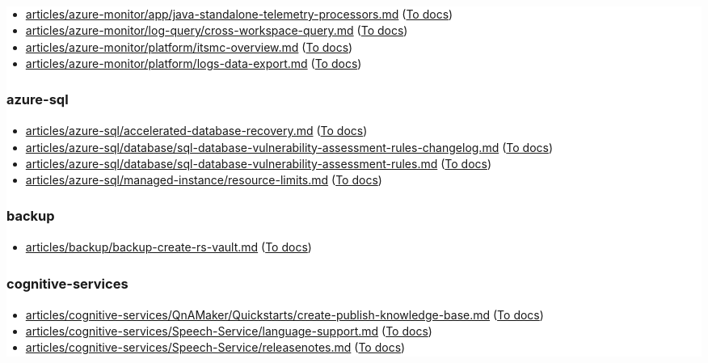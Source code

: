 - [articles/azure-monitor/app/java-standalone-telemetry-processors.md](https://github.com/MicrosoftDocs/azure-docs/compare/1bdcaca..8c53773#diff-fdd7523294ea978d8672b563d25f8a718f5727d9492ebaea638cc9f3151e4fda) ([To docs](https://docs.microsoft.com/en-us/azure/azure-monitor/app/java-standalone-telemetry-processors?WT.mc_id=AZ-MVP-5003408))
- [articles/azure-monitor/log-query/cross-workspace-query.md](https://github.com/MicrosoftDocs/azure-docs/compare/1bdcaca..8c53773#diff-1a0aab9e7c98a1013ebfed34c8a7d5294bed1bc1a28134700d9de6ba6aef3d3d) ([To docs](https://docs.microsoft.com/en-us/azure/azure-monitor/log-query/cross-workspace-query?WT.mc_id=AZ-MVP-5003408))
- [articles/azure-monitor/platform/itsmc-overview.md](https://github.com/MicrosoftDocs/azure-docs/compare/1bdcaca..8c53773#diff-72cfc31039ea1555c3195894c9276556bb0a5f3090e21d45aeb133783f9e46c8) ([To docs](https://docs.microsoft.com/en-us/azure/azure-monitor/platform/itsmc-overview?WT.mc_id=AZ-MVP-5003408))
- [articles/azure-monitor/platform/logs-data-export.md](https://github.com/MicrosoftDocs/azure-docs/compare/1bdcaca..8c53773#diff-6ac6418a6b34b6e0842b8a56e8d8eede156a5913cf19e98b3a70b8ba72b7d77e) ([To docs](https://docs.microsoft.com/en-us/azure/azure-monitor/platform/logs-data-export?WT.mc_id=AZ-MVP-5003408))
    
### azure-sql
- [articles/azure-sql/accelerated-database-recovery.md](https://github.com/MicrosoftDocs/azure-docs/compare/1bdcaca..8c53773#diff-d4ecd7ca5926240e6243fbe4124ef9e2a518cdb1d7b64b1bb2b0fb9022cb0830) ([To docs](https://docs.microsoft.com/en-us/azure/azure-sql/accelerated-database-recovery?WT.mc_id=AZ-MVP-5003408))
- [articles/azure-sql/database/sql-database-vulnerability-assessment-rules-changelog.md](https://github.com/MicrosoftDocs/azure-docs/compare/1bdcaca..8c53773#diff-25ac93dab924ac069ab593f612a5d1be02dbdbe62b2042a3a80caa8187121c02) ([To docs](https://docs.microsoft.com/en-us/azure/azure-sql/database/sql-database-vulnerability-assessment-rules-changelog?WT.mc_id=AZ-MVP-5003408))
- [articles/azure-sql/database/sql-database-vulnerability-assessment-rules.md](https://github.com/MicrosoftDocs/azure-docs/compare/1bdcaca..8c53773#diff-6f7ce9b208b3b9a4584876e0fced566b6c663958e428b84b81f4d6d8a90150d9) ([To docs](https://docs.microsoft.com/en-us/azure/azure-sql/database/sql-database-vulnerability-assessment-rules?WT.mc_id=AZ-MVP-5003408))
- [articles/azure-sql/managed-instance/resource-limits.md](https://github.com/MicrosoftDocs/azure-docs/compare/1bdcaca..8c53773#diff-f0211d9cecc139665bfdaae5eb2dd519e9832895b50d8b91568e68eeaf20f9e8) ([To docs](https://docs.microsoft.com/en-us/azure/azure-sql/managed-instance/resource-limits?WT.mc_id=AZ-MVP-5003408))
    
### backup
- [articles/backup/backup-create-rs-vault.md](https://github.com/MicrosoftDocs/azure-docs/compare/1bdcaca..8c53773#diff-5cf40700f14c7bfc3e544e15c2978a2a1b70e10bfaaa88f6f47611f10e435ccd) ([To docs](https://docs.microsoft.com/en-us/azure/backup/backup-create-rs-vault?WT.mc_id=AZ-MVP-5003408))
    
### cognitive-services
- [articles/cognitive-services/QnAMaker/Quickstarts/create-publish-knowledge-base.md](https://github.com/MicrosoftDocs/azure-docs/compare/1bdcaca..8c53773#diff-a74267bd5fd18f8da1ddf801a9e8332177096accdcb048a086796ef9c884cf12) ([To docs](https://docs.microsoft.com/en-us/azure/cognitive-services/QnAMaker/Quickstarts/create-publish-knowledge-base?WT.mc_id=AZ-MVP-5003408))
- [articles/cognitive-services/Speech-Service/language-support.md](https://github.com/MicrosoftDocs/azure-docs/compare/1bdcaca..8c53773#diff-c7a7ddff987db1e139b2da380966527feac9fc7c34eda650b7be402e47ea7ddd) ([To docs](https://docs.microsoft.com/en-us/azure/cognitive-services/Speech-Service/language-support?WT.mc_id=AZ-MVP-5003408))
- [articles/cognitive-services/Speech-Service/releasenotes.md](https://github.com/MicrosoftDocs/azure-docs/compare/1bdcaca..8c53773#diff-1cc8fe8c7bd26e4ebf5d6b1708e3704573f0ad74eb64a468b617977713ad9a89) ([To docs](https://docs.microsoft.com/en-us/azure/cognitive-services/Speech-Service/releasenotes?WT.mc_id=AZ-MVP-5003408))
    